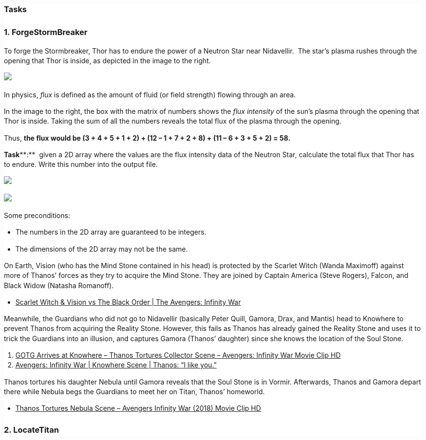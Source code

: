 ### Tasks

### 1\. ForgeStormBreaker

To forge the Stormbreaker, Thor has to endure the power of a Neutron Star near Nidavellir.  The star’s plasma rushes through the opening that Thor is inside, as depicted in the image to the right.

![](https://ds.cs.rutgers.edu/wp-content/uploads/sites/82/2022/11/Screen-Shot-2022-11-18-at-2.57.31-PM.png)

In physics, _flux_ is defined as the amount of fluid (or field strength) flowing through an area.

In the image to the right, the box with the matrix of numbers shows the _flux intensity_ of the sun’s plasma through the opening that Thor is inside. Taking the sum of all the numbers reveals the total flux of the plasma through the opening. 

Thus, **the flux would be (3 + 4 + 5 + 1 + 2) + (12 – 1 + 7 + 2 + 8) + (11 – 6 + 3 + 5 + 2) = 58.** 

**Task****:**  given a 2D array where the values are the flux intensity data of the Neutron Star, calculate the total flux that Thor has to endure. Write this number into the output file. 

![](https://ds.cs.rutgers.edu/wp-content/uploads/sites/82/2022/11/Screen-Shot-2022-11-18-at-3.23.43-PM.png)

![](https://ds.cs.rutgers.edu/wp-content/uploads/sites/82/2022/11/Screen-Shot-2022-11-18-at-3.24.00-PM.png)

Some preconditions:

-   The numbers in the 2D array are guaranteed to be integers.

-   The dimensions of the 2D array may not be the same.

On Earth, Vision (who has the Mind Stone contained in his head) is protected by the Scarlet Witch (Wanda Maximoff) against more of Thanos’ forces as they try to acquire the Mind Stone. They are joined by Captain America (Steve Rogers), Falcon, and Black Widow (Natasha Romanoff). 

-   [Scarlet Witch & Vision vs The Black Order | The Avengers: Infinity War](https://www.youtube.com/watch?v=7b7fBshO630)

Meanwhile, the Guardians who did not go to Nidavellir (basically Peter Quill, Gamora, Drax, and Mantis) head to Knowhere to prevent Thanos from acquiring the Reality Stone. However, this fails as Thanos has already gained the Reality Stone and uses it to trick the Guardians into an illusion, and captures Gamora (Thanos’ daughter) since she knows the location of the Soul Stone.  

1.  [GOTG Arrives at Knowhere – Thanos Tortures Collector Scene – Avengers: Infinity War Movie Clip HD](https://www.youtube.com/watch?v=z-IWeiD9sJI)
2.  [Avengers: Infinity War | Knowhere Scene | Thanos: “I like you.”](https://www.youtube.com/watch?v=-uKtIo3RrFs&t=169s)

Thanos tortures his daughter Nebula until Gamora reveals that the Soul Stone is in Vormir. Afterwards, Thanos and Gamora depart there while Nebula begs the Guardians to meet her on Titan, Thanos’ homeworld. 

-   [Thanos Tortures Nebula Scene – Avengers Infinity War (2018) Movie Clip HD](https://www.youtube.com/watch?v=2YyrTlraNUM)

### 2\. LocateTitan
